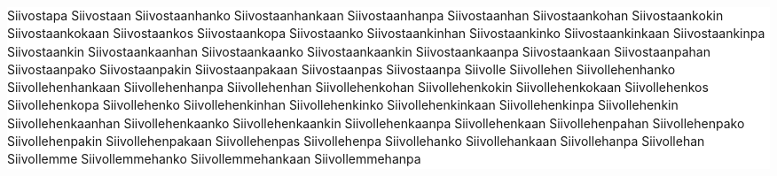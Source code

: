 Siivostapa
Siivostaan
Siivostaanhanko
Siivostaanhankaan
Siivostaanhanpa
Siivostaanhan
Siivostaankohan
Siivostaankokin
Siivostaankokaan
Siivostaankos
Siivostaankopa
Siivostaanko
Siivostaankinhan
Siivostaankinko
Siivostaankinkaan
Siivostaankinpa
Siivostaankin
Siivostaankaanhan
Siivostaankaanko
Siivostaankaankin
Siivostaankaanpa
Siivostaankaan
Siivostaanpahan
Siivostaanpako
Siivostaanpakin
Siivostaanpakaan
Siivostaanpas
Siivostaanpa
Siivolle
Siivollehen
Siivollehenhanko
Siivollehenhankaan
Siivollehenhanpa
Siivollehenhan
Siivollehenkohan
Siivollehenkokin
Siivollehenkokaan
Siivollehenkos
Siivollehenkopa
Siivollehenko
Siivollehenkinhan
Siivollehenkinko
Siivollehenkinkaan
Siivollehenkinpa
Siivollehenkin
Siivollehenkaanhan
Siivollehenkaanko
Siivollehenkaankin
Siivollehenkaanpa
Siivollehenkaan
Siivollehenpahan
Siivollehenpako
Siivollehenpakin
Siivollehenpakaan
Siivollehenpas
Siivollehenpa
Siivollehanko
Siivollehankaan
Siivollehanpa
Siivollehan
Siivollemme
Siivollemmehanko
Siivollemmehankaan
Siivollemmehanpa